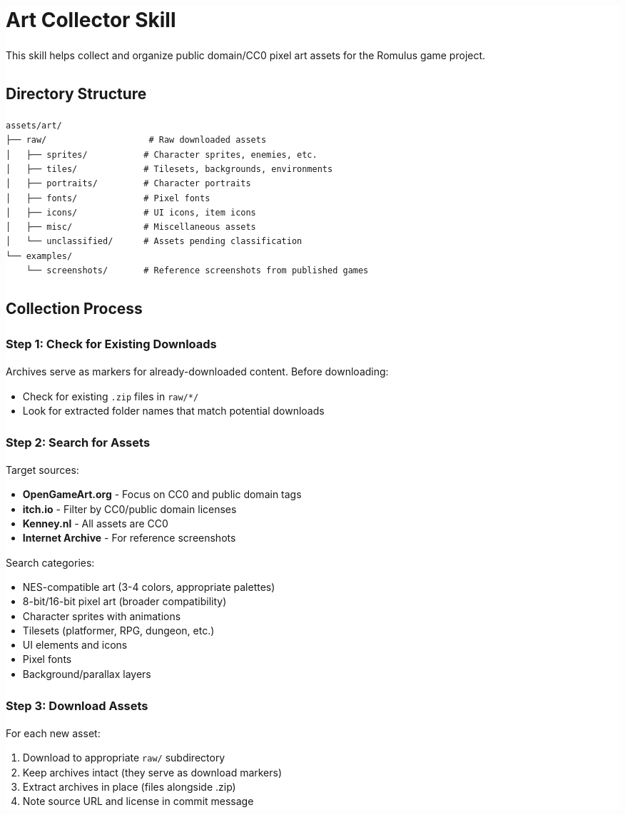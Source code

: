 # Art Collector Skill

This skill helps collect and organize public domain/CC0 pixel art assets for the Romulus game project.

## Directory Structure

```
assets/art/
├── raw/                    # Raw downloaded assets
│   ├── sprites/           # Character sprites, enemies, etc.
│   ├── tiles/             # Tilesets, backgrounds, environments
│   ├── portraits/         # Character portraits
│   ├── fonts/             # Pixel fonts
│   ├── icons/             # UI icons, item icons
│   ├── misc/              # Miscellaneous assets
│   └── unclassified/      # Assets pending classification
└── examples/
    └── screenshots/       # Reference screenshots from published games
```

## Collection Process

### Step 1: Check for Existing Downloads

Archives serve as markers for already-downloaded content. Before downloading:
- Check for existing `.zip` files in `raw/*/`
- Look for extracted folder names that match potential downloads

### Step 2: Search for Assets

Target sources:
- **OpenGameArt.org** - Focus on CC0 and public domain tags
- **itch.io** - Filter by CC0/public domain licenses
- **Kenney.nl** - All assets are CC0
- **Internet Archive** - For reference screenshots

Search categories:
- NES-compatible art (3-4 colors, appropriate palettes)
- 8-bit/16-bit pixel art (broader compatibility)
- Character sprites with animations
- Tilesets (platformer, RPG, dungeon, etc.)
- UI elements and icons
- Pixel fonts
- Background/parallax layers

### Step 3: Download Assets

For each new asset:
1. Download to appropriate `raw/` subdirectory
2. Keep archives intact (they serve as download markers)
3. Extract archives in place (files alongside .zip)
4. Note source URL and license in commit message
